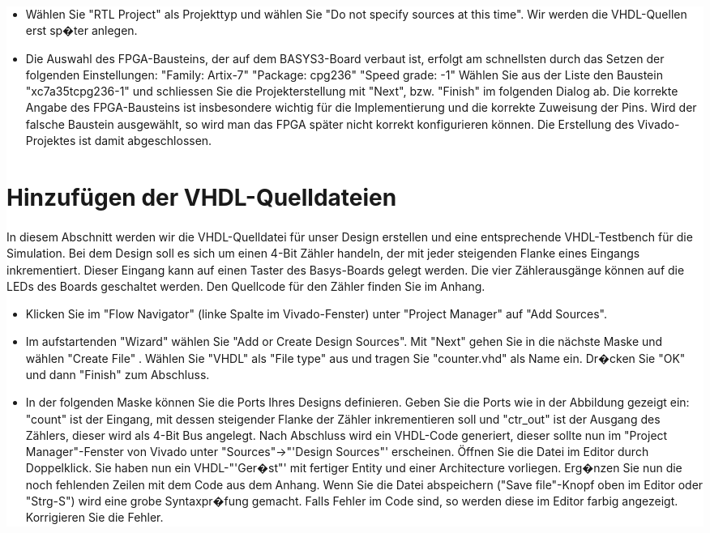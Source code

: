 

-   Wählen Sie
    "RTL Project" als Projekttyp und wählen Sie "Do not specify sources
    at this time". Wir werden die VHDL-Quellen erst sp�ter anlegen.


-   Die Auswahl
    des FPGA-Bausteins, der auf dem BASYS3-Board verbaut ist, erfolgt am
    schnellsten durch das Setzen der folgenden Einstellungen: "Family:
    Artix-7" "Package: cpg236" "Speed grade: -1" Wählen Sie aus der
    Liste den Baustein "xc7a35tcpg236-1" und schliessen Sie die
    Projekterstellung mit "Next", bzw. "Finish" im folgenden Dialog ab.
    Die korrekte Angabe des FPGA-Bausteins ist insbesondere wichtig für
    die Implementierung und die korrekte Zuweisung der Pins. Wird der
    falsche Baustein ausgewählt, so wird man das FPGA später nicht
    korrekt konfigurieren können. Die Erstellung des Vivado-Projektes
    ist damit abgeschlossen.

Hinzufügen der VHDL-Quelldateien
================================

In diesem Abschnitt werden wir die VHDL-Quelldatei für unser Design
erstellen und eine entsprechende VHDL-Testbench für die Simulation. Bei
dem Design soll es sich um einen 4-Bit Zähler handeln, der mit jeder
steigenden Flanke eines Eingangs inkrementiert. Dieser Eingang kann auf
einen Taster des Basys-Boards gelegt werden. Die vier Zählerausgänge
können auf die LEDs des Boards geschaltet werden. Den Quellcode für den
Zähler finden Sie im Anhang.

-   Klicken Sie im "Flow Navigator" (linke Spalte im
    Vivado-Fenster) unter "Project Manager" auf "Add Sources".


-   Im aufstartenden "Wizard" wählen Sie "Add or Create Design Sources".
    Mit "Next" gehen Sie in die nächste Maske und wählen "Create File"
    . Wählen
    Sie "VHDL" als "File type" aus und tragen Sie "counter.vhd" als Name
    ein. Dr�cken Sie "OK" und dann "Finish" zum Abschluss.



-   In der folgenden Maske können Sie die Ports Ihres Designs definieren.
    Geben Sie die Ports wie in der Abbildung gezeigt ein: "count" ist
    der Eingang, mit dessen steigender Flanke der Zähler inkrementieren
    soll und "ctr\_out" ist der Ausgang des Zählers, dieser wird als
    4-Bit Bus angelegt. Nach Abschluss wird ein VHDL-Code generiert,
    dieser sollte nun im "Project Manager"-Fenster von Vivado unter
    "Sources"$\rightarrow$\"'Design Sources\"' erscheinen. Öffnen Sie
    die Datei im Editor durch Doppelklick. Sie haben nun ein
    VHDL-\"'Ger�st\"' mit fertiger Entity und einer Architecture
    vorliegen. Erg�nzen Sie nun die noch fehlenden Zeilen mit dem Code
    aus dem Anhang. Wenn Sie die Datei abspeichern ("Save file"-Knopf
    oben im Editor oder "Strg-S") wird eine grobe Syntaxpr�fung gemacht.
    Falls Fehler im Code sind, so werden diese im Editor farbig
    angezeigt. Korrigieren Sie die Fehler.
